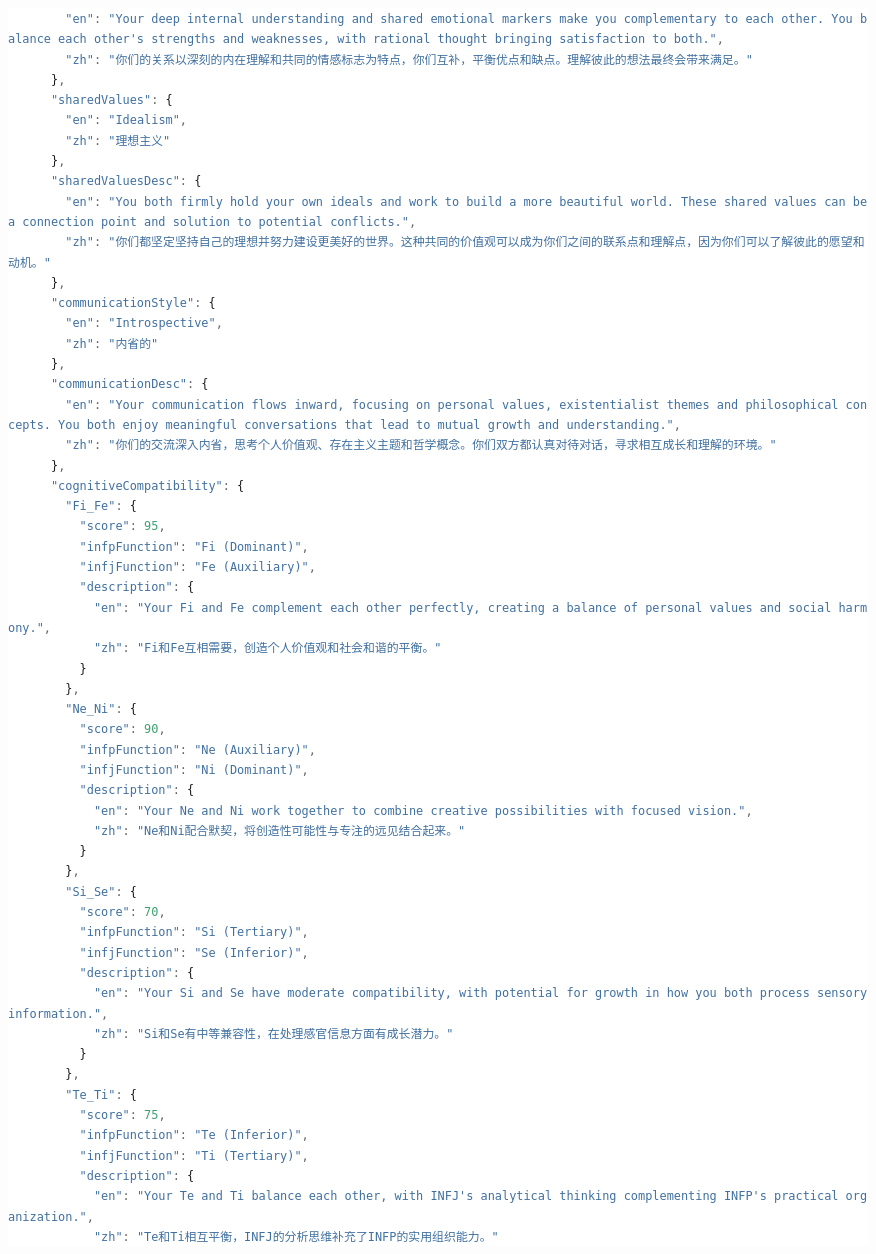 ```javascript
        "en": "Your deep internal understanding and shared emotional markers make you complementary to each other. You balance each other's strengths and weaknesses, with rational thought bringing satisfaction to both.",
        "zh": "你们的关系以深刻的内在理解和共同的情感标志为特点，你们互补，平衡优点和缺点。理解彼此的想法最终会带来满足。"
      },
      "sharedValues": {
        "en": "Idealism",
        "zh": "理想主义"
      },
      "sharedValuesDesc": {
        "en": "You both firmly hold your own ideals and work to build a more beautiful world. These shared values can be a connection point and solution to potential conflicts.",
        "zh": "你们都坚定坚持自己的理想并努力建设更美好的世界。这种共同的价值观可以成为你们之间的联系点和理解点，因为你们可以了解彼此的愿望和动机。"
      },
      "communicationStyle": {
        "en": "Introspective",
        "zh": "内省的"
      },
      "communicationDesc": {
        "en": "Your communication flows inward, focusing on personal values, existentialist themes and philosophical concepts. You both enjoy meaningful conversations that lead to mutual growth and understanding.",
        "zh": "你们的交流深入内省，思考个人价值观、存在主义主题和哲学概念。你们双方都认真对待对话，寻求相互成长和理解的环境。"
      },
      "cognitiveCompatibility": {
        "Fi_Fe": {
          "score": 95,
          "infpFunction": "Fi (Dominant)",
          "infjFunction": "Fe (Auxiliary)",
          "description": {
            "en": "Your Fi and Fe complement each other perfectly, creating a balance of personal values and social harmony.",
            "zh": "Fi和Fe互相需要，创造个人价值观和社会和谐的平衡。"
          }
        },
        "Ne_Ni": {
          "score": 90,
          "infpFunction": "Ne (Auxiliary)",
          "infjFunction": "Ni (Dominant)",
          "description": {
            "en": "Your Ne and Ni work together to combine creative possibilities with focused vision.",
            "zh": "Ne和Ni配合默契，将创造性可能性与专注的远见结合起来。"
          }
        },
        "Si_Se": {
          "score": 70,
          "infpFunction": "Si (Tertiary)",
          "infjFunction": "Se (Inferior)",
          "description": {
            "en": "Your Si and Se have moderate compatibility, with potential for growth in how you both process sensory information.",
            "zh": "Si和Se有中等兼容性，在处理感官信息方面有成长潜力。"
          }
        },
        "Te_Ti": {
          "score": 75,
          "infpFunction": "Te (Inferior)",
          "infjFunction": "Ti (Tertiary)",
          "description": {
            "en": "Your Te and Ti balance each other, with INFJ's analytical thinking complementing INFP's practical organization.",
            "zh": "Te和Ti相互平衡，INFJ的分析思维补充了INFP的实用组织能力。"
```